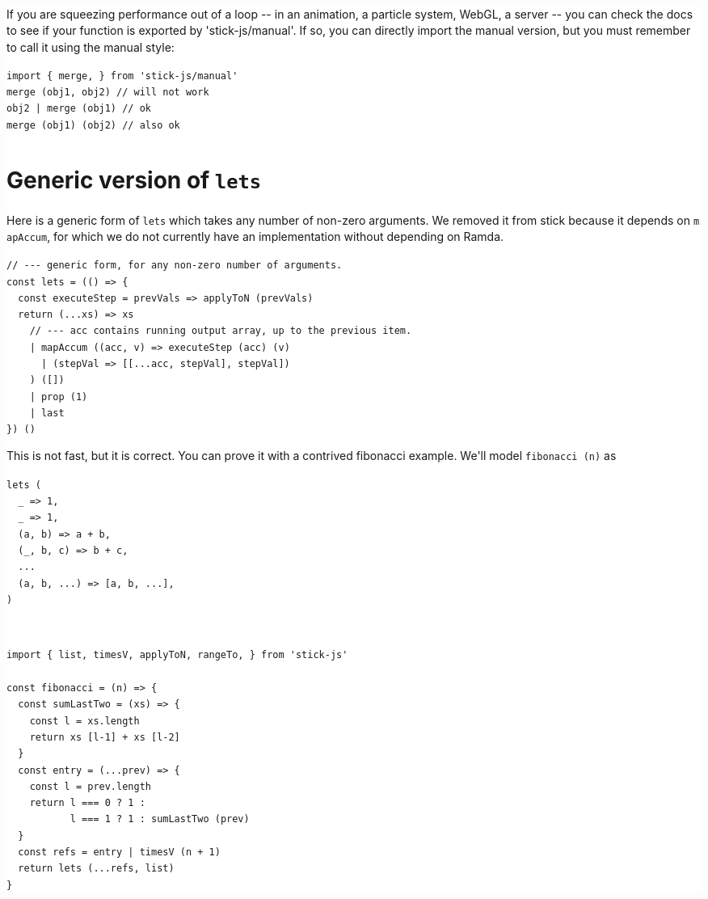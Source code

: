If you are squeezing performance out of a loop -- in an animation, a
particle system, WebGL, a server -- you can check the docs to see if your
function is exported by 'stick-js/manual'. If so, you can directly import
the manual version, but you must remember to call it using the manual style:

	import { merge, } from 'stick-js/manual'
	merge (obj1, obj2) // will not work
    obj2 | merge (obj1) // ok
	merge (obj1) (obj2) // also ok

# Generic version of `lets`

Here is a generic form of `lets` which takes any number of non-zero
arguments. We removed it from stick because it depends on `mapAccum`, for
which we do not currently have an implementation without depending on Ramda.

	// --- generic form, for any non-zero number of arguments.
    const lets = (() => {
	  const executeStep = prevVals => applyToN (prevVals)
	  return (...xs) => xs
	    // --- acc contains running output array, up to the previous item.
	    | mapAccum ((acc, v) => executeStep (acc) (v)
	      | (stepVal => [[...acc, stepVal], stepVal])
	    ) ([])
	    | prop (1)
	    | last
    }) ()

This is not fast, but it is correct. You can prove it with a contrived
fibonacci example. We'll model `fibonacci (n)` as

    lets (
	  _ => 1,
	  _ => 1,
	  (a, b) => a + b,
	  (_, b, c) => b + c,
	  ...
	  (a, b, ...) => [a, b, ...],
	)

&nbsp;

    import { list, timesV, applyToN, rangeTo, } from 'stick-js'

    const fibonacci = (n) => {
	  const sumLastTwo = (xs) => {
	    const l = xs.length
	    return xs [l-1] + xs [l-2]
	  }
	  const entry = (...prev) => {
	    const l = prev.length
	    return l === 0 ? 1 :
	           l === 1 ? 1 : sumLastTwo (prev)
	  }
      const refs = entry | timesV (n + 1)
	  return lets (...refs, list)
	}
